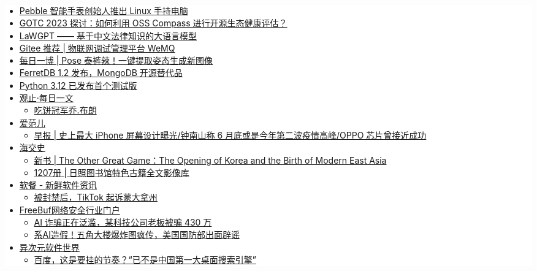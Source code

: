   - [Pebble 智能手表创始人推出 Linux 手持电脑](https://www.oschina.net/news/242066/beepberry-raspberry-pi-zero-w)
  - [GOTC 2023 探讨：如何利用 OSS Compass 进行开源生态健康评估？](https://my.oschina.net/oscpyaqxylk/blog/8864588)
  - [LaWGPT —— 基于中文法律知识的大语言模型](https://www.oschina.net/p/lawgpt)
  - [Gitee 推荐 | 物联网调试管理平台 WeMQ](https://gitee.com/nicholasld/WeMQ)
  - [每日一博 | Pose 泰裤辣！一键提取姿态生成新图像](https://my.oschina.net/u/4526289/blog/8819905)
  - [FerretDB 1.2 发布，MongoDB 开源替代品](https://www.oschina.net/news/242059/ferretdb-1-2-released)
  - [Python 3.12 已发布首个测试版](https://www.oschina.net/news/242055/python-3-12-beta1-released)
- [观止·每日一文](https://meiriyiwen.com)
  - [吃饼冠军乔.布朗](https://meiriyiwen.com?20230523)
- [爱范儿](https://www.ifanr.com?utm_source=rss&utm_medium=rss&utm_campaign=)
  - [早报 | 史上最大 iPhone 屏幕设计曝光/钟南山称 6 月底或是今年第二波疫情高峰/OPPO 芯片曾接近成功](https://www.ifanr.com/1548768?utm_source=rss&utm_medium=rss&utm_campaign=)
- [海交史](https://www.haijiaoshi.com)
  - [新书 | The Other Great Game：The Opening of Korea and the Birth of Modern East Asia](https://www.haijiaoshi.com/archives/10650)
  - [1207册 | 日照图书馆特色古籍全文影像库](https://www.haijiaoshi.com/archives/10649)
- [软餐 - 新鲜软件资讯](https://www.ruancan.com)
  - [被封禁后，TikTok 起诉蒙大拿州](https://www.ruancan.com/p/130814.html)
- [FreeBuf网络安全行业门户](https://www.freebuf.com)
  - [AI 诈骗正在泛滥，某科技公司老板被骗 430 万](https://www.freebuf.com/news/367260.html)
  - [系AI造假！五角大楼爆炸图疯传，美国国防部出面辟谣](https://www.freebuf.com/news/367258.html)
- [异次元软件世界](https://www.iplaysoft.com)
  - [百度，这是要挂的节奏？“已不是中国第一大桌面搜索引擎”](https://www.iplaysoft.com/news/5911)
